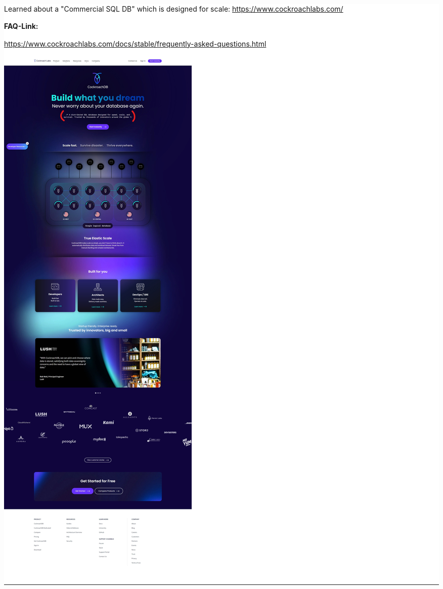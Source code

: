 
Learned about a "Commercial SQL DB" which is designed for scale:
https://www.cockroachlabs.com/

**FAQ-Link:** 

https://www.cockroachlabs.com/docs/stable/frequently-asked-questions.html

![Cockroach DB](/images/cockroachdb.jpeg)

---